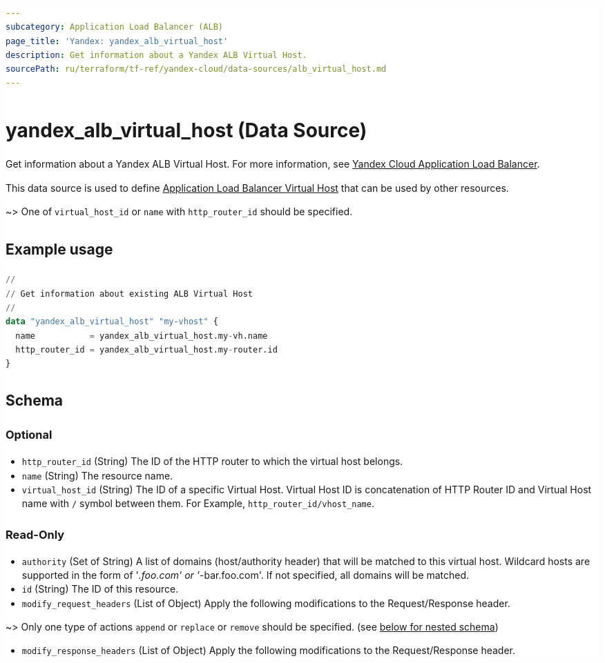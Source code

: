```yaml
---
subcategory: Application Load Balancer (ALB)
page_title: 'Yandex: yandex_alb_virtual_host'
description: Get information about a Yandex ALB Virtual Host.
sourcePath: ru/terraform/tf-ref/yandex-cloud/data-sources/alb_virtual_host.md
---
```


# yandex_alb_virtual_host (Data Source)

Get information about a Yandex ALB Virtual Host. For more information, see [Yandex Cloud Application Load Balancer](https://yandex.cloud/docs/application-load-balancer/quickstart).

This data source is used to define [Application Load Balancer Virtual Host](https://yandex.cloud/docs/application-load-balancer/concepts/http-router) that can be used by other resources.

~> One of `virtual_host_id` or `name` with `http_router_id` should be specified.

## Example usage

```terraform
//
// Get information about existing ALB Virtual Host
//
data "yandex_alb_virtual_host" "my-vhost" {
  name           = yandex_alb_virtual_host.my-vh.name
  http_router_id = yandex_alb_virtual_host.my-router.id
}
```


## Schema

### Optional

- `http_router_id` (String) The ID of the HTTP router to which the virtual host belongs.
- `name` (String) The resource name.
- `virtual_host_id` (String) The ID of a specific Virtual Host. Virtual Host ID is concatenation of HTTP Router ID and Virtual Host name with `/` symbol between them. For Example, `http_router_id/vhost_name`.

### Read-Only

- `authority` (Set of String) A list of domains (host/authority header) that will be matched to this virtual host. Wildcard hosts are supported in the form of '*.foo.com' or '*-bar.foo.com'. If not specified, all domains will be matched.
- `id` (String) The ID of this resource.
- `modify_request_headers` (List of Object) Apply the following modifications to the Request/Response header.

~> Only one type of actions `append` or `replace` or `remove` should be specified. (see [below for nested schema](#nestedatt--modify_request_headers))
- `modify_response_headers` (List of Object) Apply the following modifications to the Request/Response header.
